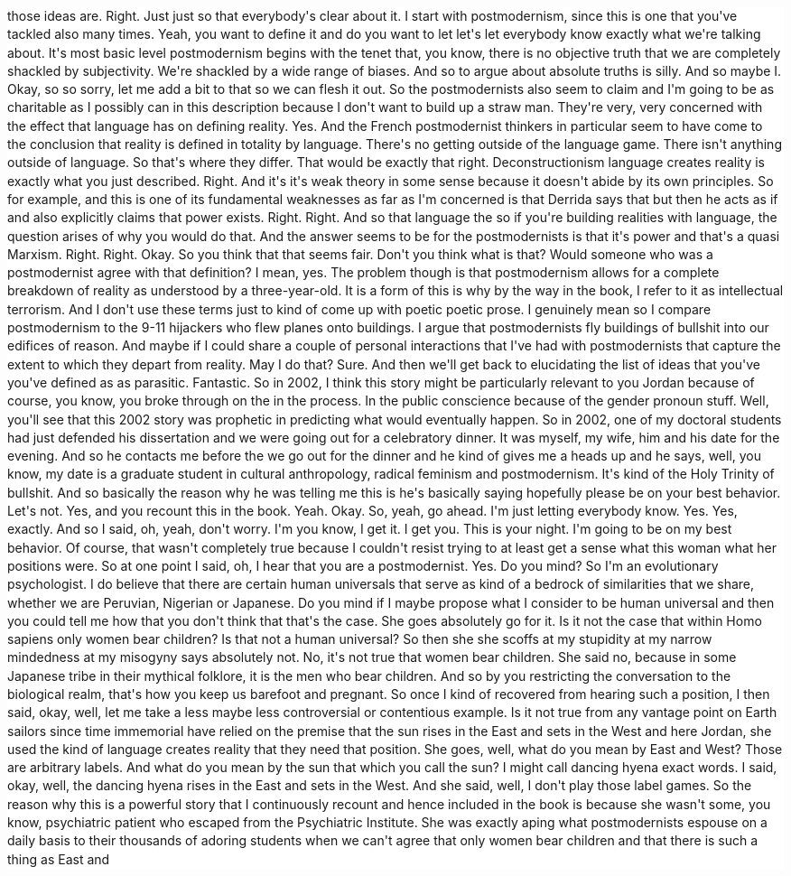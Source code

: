 those ideas are. Right. Just just so that everybody's clear about it. I start with postmodernism, since this is one that you've tackled also many times. Yeah, you want to define it and do you want to let let's let everybody know exactly what we're talking about. It's most basic level postmodernism begins with the tenet that, you know, there is no objective truth that we are completely shackled by subjectivity. We're shackled by a wide range of biases. And so to argue about absolute truths is silly. And so maybe I. Okay, so so sorry, let me add a bit to that so we can flesh it out. So the postmodernists also seem to claim and I'm going to be as charitable as I possibly can in this description because I don't want to build up a straw man. They're very, very concerned with the effect that language has on defining reality. Yes. And the French postmodernist thinkers in particular seem to have come to the conclusion that reality is defined in totality by language. There's no getting outside of the language game. There isn't anything outside of language. So that's where they differ. That would be exactly that right. Deconstructionism language creates reality is exactly what you just described. Right. And it's it's weak theory in some sense because it doesn't abide by its own principles. So for example, and this is one of its fundamental weaknesses as far as I'm concerned is that Derrida says that but then he acts as if and also explicitly claims that power exists. Right. Right. And so that language the so if you're building realities with language, the question arises of why you would do that. And the answer seems to be for the postmodernists is that it's power and that's a quasi Marxism. Right. Right. Okay. So you think that that seems fair. Don't you think what is that? Would someone who was a postmodernist agree with that definition? I mean, yes. The problem though is that postmodernism allows for a complete breakdown of reality as understood by a three-year-old. It is a form of this is why by the way in the book, I refer to it as intellectual terrorism. And I don't use these terms just to kind of come up with poetic poetic prose. I genuinely mean so I compare postmodernism to the 9-11 hijackers who flew planes onto buildings. I argue that postmodernists fly buildings of bullshit into our edifices of reason. And maybe if I could share a couple of personal interactions that I've had with postmodernists that capture the extent to which they depart from reality. May I do that? Sure. And then we'll get back to elucidating the list of ideas that you've you've defined as as parasitic. Fantastic. So in 2002, I think this story might be particularly relevant to you Jordan because of course, you know, you broke through on the in the process. In the public conscience because of the gender pronoun stuff. Well, you'll see that this 2002 story was prophetic in predicting what would eventually happen. So in 2002, one of my doctoral students had just defended his dissertation and we were going out for a celebratory dinner. It was myself, my wife, him and his date for the evening. And so he contacts me before the we go out for the dinner and he kind of gives me a heads up and he says, well, you know, my date is a graduate student in cultural anthropology, radical feminism and postmodernism. It's kind of the Holy Trinity of bullshit. And so basically the reason why he was telling me this is he's basically saying hopefully please be on your best behavior. Let's not. Yes, and you recount this in the book. Yeah. Okay. So, yeah, go ahead. I'm just letting everybody know. Yes. Yes, exactly. And so I said, oh, yeah, don't worry. I'm you know, I get it. I get you. This is your night. I'm going to be on my best behavior. Of course, that wasn't completely true because I couldn't resist trying to at least get a sense what this woman what her positions were. So at one point I said, oh, I hear that you are a postmodernist. Yes. Do you mind? So I'm an evolutionary psychologist. I do believe that there are certain human universals that serve as kind of a bedrock of similarities that we share, whether we are Peruvian, Nigerian or Japanese. Do you mind if I maybe propose what I consider to be human universal and then you could tell me how that you don't think that that's the case. She goes absolutely go for it. Is it not the case that within Homo sapiens only women bear children? Is that not a human universal? So then she she scoffs at my stupidity at my narrow mindedness at my misogyny says absolutely not. No, it's not true that women bear children. She said no, because in some Japanese tribe in their mythical folklore, it is the men who bear children. And so by you restricting the conversation to the biological realm, that's how you keep us barefoot and pregnant. So once I kind of recovered from hearing such a position, I then said, okay, well, let me take a less maybe less controversial or contentious example. Is it not true from any vantage point on Earth sailors since time immemorial have relied on the premise that the sun rises in the East and sets in the West and here Jordan, she used the kind of language creates reality that they need that position. She goes, well, what do you mean by East and West? Those are arbitrary labels. And what do you mean by the sun that which you call the sun? I might call dancing hyena exact words. I said, okay, well, the dancing hyena rises in the East and sets in the West. And she said, well, I don't play those label games. So the reason why this is a powerful story that I continuously recount and hence included in the book is because she wasn't some, you know, psychiatric patient who escaped from the Psychiatric Institute. She was exactly aping what postmodernists espouse on a daily basis to their thousands of adoring students when we can't agree that only women bear children and that there is such a thing as East and